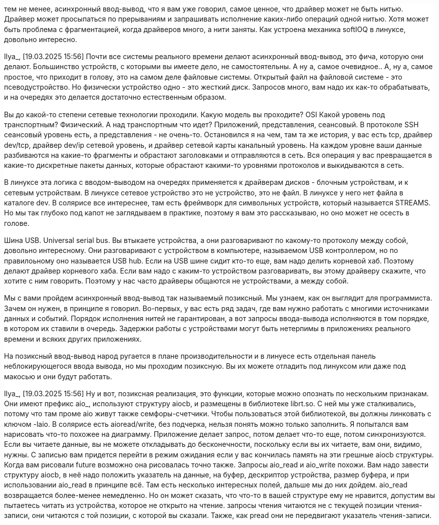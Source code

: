 тем не менее, асинхронный ввод-вывод, что я вам уже говорил, самое ценное, что драйвер может не быть нитью. Драйвер может просыпаться по прерываниям и запрашивать исполнение каких-либо операций одной нитью. Хотя может быть проблема с фрагментацией, когда драйверов много, а нити заняты. Как устроена механика softIOQ в линуксе, довольно интересно.

Ilya_, [19.03.2025 15:56]
Почти все системы реального времени делают асинхронный ввод-вывод, это фича, которую они делают.
Большинство устройств, с которыми вы имеете дело, не самостоятельны. А ну а, самое очевидное.. А, ну а, самое простое, что приходит в голову, это на самом деле файловые системы. Открытый файл на файловой системе - это псеводустройство. Но физически устройство одно - это жесткий диск. Запросов много, вам надо их как-то обрабатывать, и на очередях это делается достаточно естественным образом.

Вы до какой-то степени сетевые технологии проходили. Какую модель вы проходите?
OSI
Какой уровень под транспортным? Физический. 
А над транспортным что идет? Приложений, представления, сеансовый. В протоколе SSH сеансовый уровень есть, а представления - не очень-то. Остановился я на чем, там та же история, у вас есть tcp, драйвер dev/tcp, драйвер dev/ip сетевой уровень, и драйвер сетевой карты канальный уровень. На каждом уровне ваши данные разбиваются на какие-то фрагменты и обрастают заголовками и отправляются в сеть. Вся операция у вас превращается в какие-то дискретные пакеты данных, которые обрастают какими-то уровнями протоколов и выкидываются в сеть.

В линуксе эта логика с вводом-выводом на очередях применяется к драйверам дисков - блочным устройствам, и к сетевым устройствам. В линуксе сетевое устройство это не устройство, это не файл. В линуксе у него нет файла в каталоге dev. В солярисе все интереснее, там есть фреймворк для символьных устройств, который называется STREAMS. Но мы так глубоко под капот не заглядываем в практике, поэтому я вам это рассказываю, но оно может не осесть в голове.

Шина USB. Universal serial bus. Вы втыкаете устройства, а они разговаривают по какому-то протоколу между собой, довольно интересному. Они разговаривают с устройством в компьютере, называемом USB контроллером, но по правилоьному оно называется USB hub. Если на USB шине сидит кто-то еще, вам надо делить корневой хаб. Поэтому делают драйвер корневого хаба. Если вам надо с каким-то устройством разговаривать, вы этому драйверу скажите, что хотите с ним говорить. Поэтому у нас часто драйверы общаются не устройствами, а между собой.

Мы с вами пройдем асинхронный ввод-вывод так называемый позиксный. Мы узнаем, как он выглядит для программиста.
Зачем он нужен, в принципе я говорил. Во-первых, у вас есть ряд задач, где вам нужно работать с многими источниками данных и событий. 
Порядок исполнения нитей не гарантирован, а вот запросы ввода-вывода исполняются в том порядке, в котором их ставили в очередь. Задержки работы с устройствами могут быть нетерпимы в приложениях реального времени и всяких других приложениях.

На позиксный ввод-вывод народ ругается в плане производительности и в линуесе есть отдельная панель неблокирующегося ввода вывода, но мы проходим позиксную. Вы их можете отладить под линуксом или даже под макосью и они будут работать.

Ilya_, [19.03.2025 15:56]
Ну и вот, позиксная реализация, это функции, которые можно опознать по нескольким признакам. Они имеют префикс aio_, используют структуру aiocb, и размещены в библиотеке librt.so. С ней мы уже сталкивались, потому что там проме aio живут также семфоры-счетчики. Чтобы пользоваться этой библиотекой, вы должны линковать с ключом -laio. 
В солярисе есть aioread/write, без подчерка, нельзя понять можно только заполнить. Я попытался вам нарисовать что-то похожее на диаграмму.
Приложение делает запрос, потом делает что-то еще, потом синхронизуются. Если вы читаете данные, вы не можете откладывать до бесконечности, поскольку если вы их читаете, вам они, видимо, нужны. С записью вам придется перейти в режим ожидания если у вас кончилась память на эти грешные aiocb структуры.
Когда вам рисовали future возможно она рисовалась точно также.
Запросы aio_read и aio_write похожи. Вам надо завести структуру aiocb, в неё надо положить указатель на данные, на буфер, дескриптор устройства, размер буфера, и при использовании aio_read в принципе всё. 
Там есть несколько интересных полей, дальше мы до них дойдем.
aio_read возвращается более-менее немедленно. Но он может сказать, что что-то в вашей структуре ему не нравится, допустим вы пытаетесь читать из устройства, которое не открыто на чтение. 
запросы чтения читаются не с текущей позиции чтения-записи, они читаются с той позиции, с которой вы сказали. Также, как pread они не передвигают указатель чтения-записи.